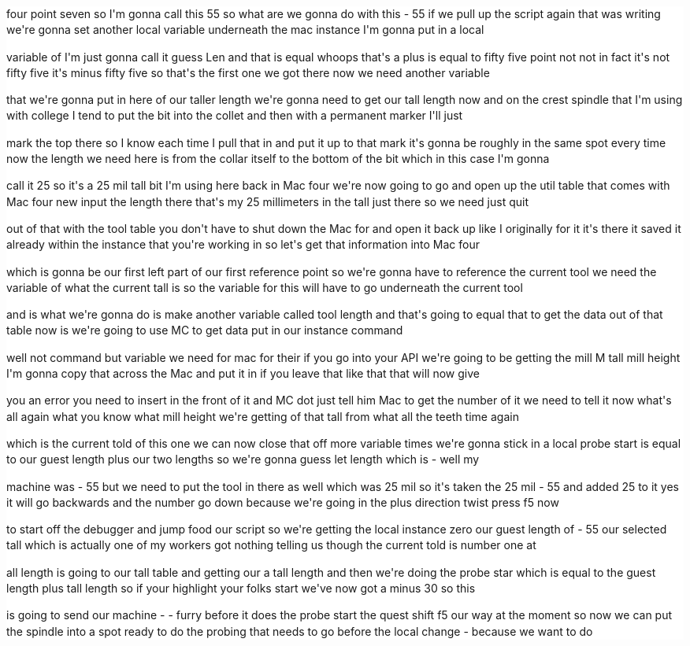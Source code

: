four point seven so I'm gonna call this 55 so what are we gonna do with this - 55 if we pull up the script again that was writing we're gonna set another local variable underneath the mac instance I'm gonna put in a local

variable of I'm just gonna call it guess Len and that is equal whoops that's a plus is equal to fifty five point not not in fact it's not fifty five it's minus fifty five so that's the first one we got there now we need another variable

that we're gonna put in here of our taller length we're gonna need to get our tall length now and on the crest spindle that I'm using with college I tend to put the bit into the collet and then with a permanent marker I'll just

mark the top there so I know each time I pull that in and put it up to that mark it's gonna be roughly in the same spot every time now the length we need here is from the collar itself to the bottom of the bit which in this case I'm gonna

call it 25 so it's a 25 mil tall bit I'm using here back in Mac four we're now going to go and open up the util table that comes with Mac four new input the length there that's my 25 millimeters in the tall just there so we need just quit

out of that with the tool table you don't have to shut down the Mac for and open it back up like I originally for it it's there it saved it already within the instance that you're working in so let's get that information into Mac four

which is gonna be our first left part of our first reference point so we're gonna have to reference the current tool we need the variable of what the current tall is so the variable for this will have to go underneath the current tool

and is what we're gonna do is make another variable called tool length and that's going to equal that to get the data out of that table now is we're going to use MC to get data put in our instance command

well not command but variable we need for mac for their if you go into your API we're going to be getting the mill M tall mill height I'm gonna copy that across the Mac and put it in if you leave that like that that will now give

you an error you need to insert in the front of it and MC dot just tell him Mac to get the number of it we need to tell it now what's all again what you know what mill height we're getting of that tall from what all the teeth time again

which is the current told of this one we can now close that off more variable times we're gonna stick in a local probe start is equal to our guest length plus our two lengths so we're gonna guess let length which is - well my

machine was - 55 but we need to put the tool in there as well which was 25 mil so it's taken the 25 mil - 55 and added 25 to it yes it will go backwards and the number go down because we're going in the plus direction twist press f5 now

to start off the debugger and jump food our script so we're getting the local instance zero our guest length of - 55 our selected tall which is actually one of my workers got nothing telling us though the current told is number one at

all length is going to our tall table and getting our a tall length and then we're doing the probe star which is equal to the guest length plus tall length so if your highlight your folks start we've now got a minus 30 so this

is going to send our machine - - furry before it does the probe start the quest shift f5 our way at the moment so now we can put the spindle into a spot ready to do the probing that needs to go before the local change - because we want to do
